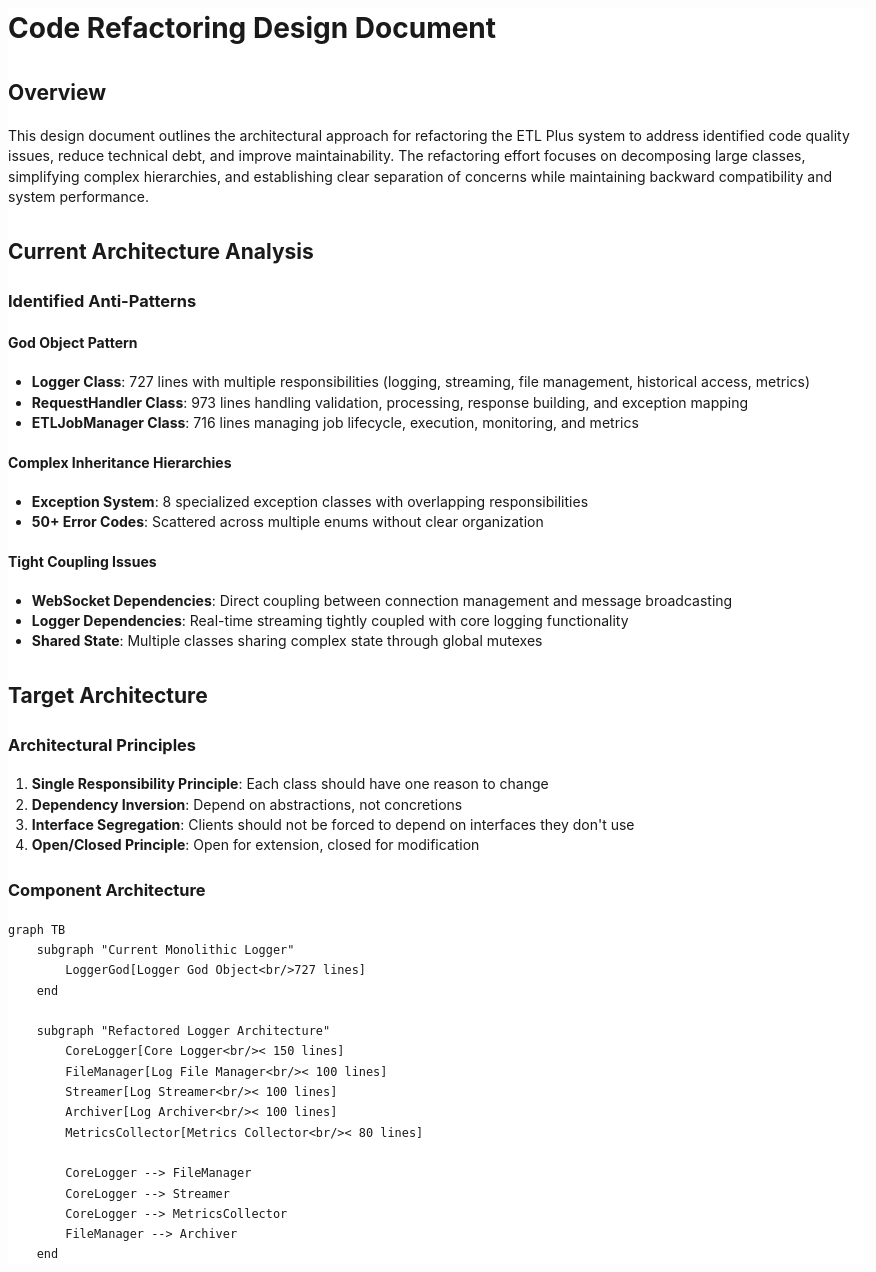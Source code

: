 # Code Refactoring Design Document

## Overview

This design document outlines the architectural approach for refactoring the ETL Plus system to address identified code quality issues, reduce technical debt, and improve maintainability. The refactoring effort focuses on decomposing large classes, simplifying complex hierarchies, and establishing clear separation of concerns while maintaining backward compatibility and system performance.

## Current Architecture Analysis

### Identified Anti-Patterns

#### God Object Pattern
- **Logger Class**: 727 lines with multiple responsibilities (logging, streaming, file management, historical access, metrics)
- **RequestHandler Class**: 973 lines handling validation, processing, response building, and exception mapping
- **ETLJobManager Class**: 716 lines managing job lifecycle, execution, monitoring, and metrics

#### Complex Inheritance Hierarchies
- **Exception System**: 8 specialized exception classes with overlapping responsibilities
- **50+ Error Codes**: Scattered across multiple enums without clear organization

#### Tight Coupling Issues
- **WebSocket Dependencies**: Direct coupling between connection management and message broadcasting
- **Logger Dependencies**: Real-time streaming tightly coupled with core logging functionality
- **Shared State**: Multiple classes sharing complex state through global mutexes

## Target Architecture

### Architectural Principles

1. **Single Responsibility Principle**: Each class should have one reason to change
2. **Dependency Inversion**: Depend on abstractions, not concretions
3. **Interface Segregation**: Clients should not be forced to depend on interfaces they don't use
4. **Open/Closed Principle**: Open for extension, closed for modification

### Component Architecture

```mermaid
graph TB
    subgraph "Current Monolithic Logger"
        LoggerGod[Logger God Object<br/>727 lines]
    end
    
    subgraph "Refactored Logger Architecture"
        CoreLogger[Core Logger<br/>< 150 lines]
        FileManager[Log File Manager<br/>< 100 lines]
        Streamer[Log Streamer<br/>< 100 lines]
        Archiver[Log Archiver<br/>< 100 lines]
        MetricsCollector[Metrics Collector<br/>< 80 lines]
        
        CoreLogger --> FileManager
        CoreLogger --> Streamer
        CoreLogger --> MetricsCollector
        FileManager --> Archiver
    end
```
